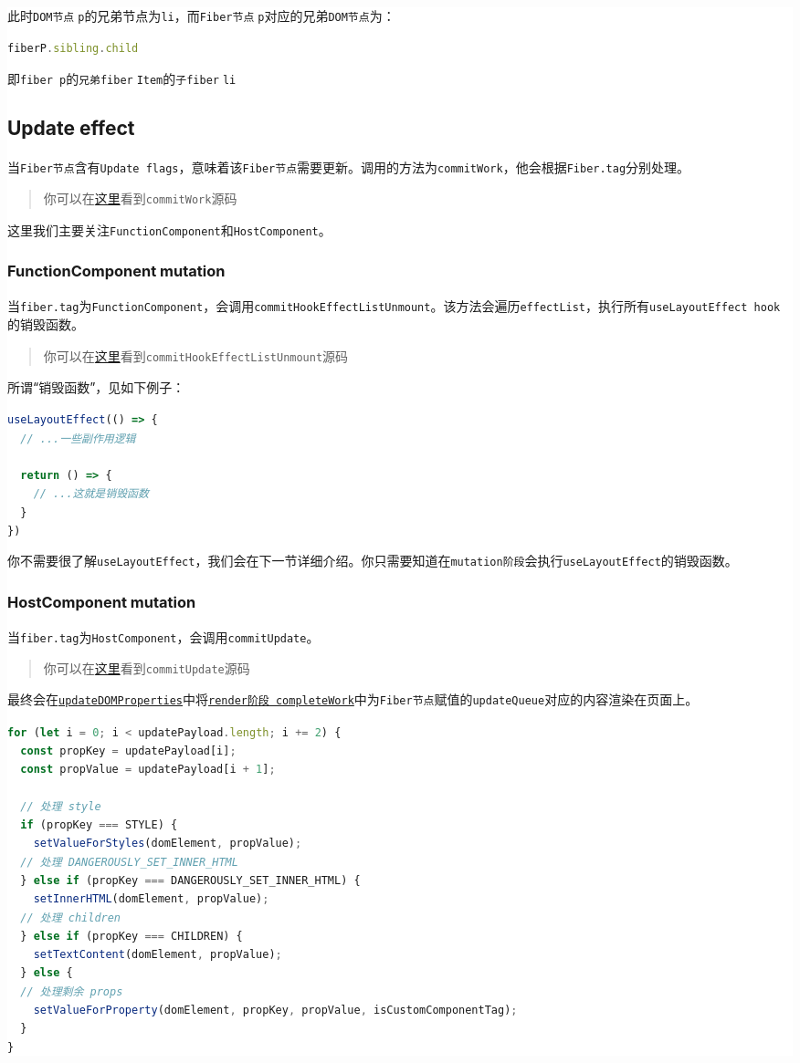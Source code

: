 此时`DOM节点` `p`的兄弟节点为`li`，而`Fiber节点` `p`对应的兄弟`DOM节点`为：

```js
fiberP.sibling.child
```
即`fiber p`的`兄弟fiber` `Item`的`子fiber` `li`

## Update effect

当`Fiber节点`含有`Update flags`，意味着该`Fiber节点`需要更新。调用的方法为`commitWork`，他会根据`Fiber.tag`分别处理。

> 你可以在[这里](https://github.com/facebook/react/blob/970fa122d8188bafa600e9b5214833487fbf1092/packages/react-reconciler/src/ReactFiberCommitWork.new.js#L1441)看到`commitWork`源码

这里我们主要关注`FunctionComponent`和`HostComponent`。

### FunctionComponent mutation

当`fiber.tag`为`FunctionComponent`，会调用`commitHookEffectListUnmount`。该方法会遍历`effectList`，执行所有`useLayoutEffect hook`的销毁函数。

> 你可以在[这里](https://github.com/facebook/react/blob/970fa122d8188bafa600e9b5214833487fbf1092/packages/react-reconciler/src/ReactFiberCommitWork.new.js#L314)看到`commitHookEffectListUnmount`源码

所谓“销毁函数”，见如下例子：

```js
useLayoutEffect(() => {
  // ...一些副作用逻辑

  return () => {
    // ...这就是销毁函数
  }
})
```

你不需要很了解`useLayoutEffect`，我们会在下一节详细介绍。你只需要知道在`mutation阶段`会执行`useLayoutEffect`的销毁函数。

### HostComponent mutation

当`fiber.tag`为`HostComponent`，会调用`commitUpdate`。

> 你可以在[这里](https://github.com/facebook/react/blob/970fa122d8188bafa600e9b5214833487fbf1092/packages/react-dom/src/client/ReactDOMHostConfig.js#L423)看到`commitUpdate`源码

最终会在[`updateDOMProperties`](https://github.com/facebook/react/blob/970fa122d8188bafa600e9b5214833487fbf1092/packages/react-dom/src/client/ReactDOMComponent.js#L378)中将[`render阶段 completeWork`](https://github.com/facebook/react/blob/970fa122d8188bafa600e9b5214833487fbf1092/packages/react-reconciler/src/ReactFiberCompleteWork.new.js#L229)中为`Fiber节点`赋值的`updateQueue`对应的内容渲染在页面上。

```js
for (let i = 0; i < updatePayload.length; i += 2) {
  const propKey = updatePayload[i];
  const propValue = updatePayload[i + 1];

  // 处理 style
  if (propKey === STYLE) {
    setValueForStyles(domElement, propValue);
  // 处理 DANGEROUSLY_SET_INNER_HTML
  } else if (propKey === DANGEROUSLY_SET_INNER_HTML) {
    setInnerHTML(domElement, propValue);
  // 处理 children
  } else if (propKey === CHILDREN) {
    setTextContent(domElement, propValue);
  } else {
  // 处理剩余 props
    setValueForProperty(domElement, propKey, propValue, isCustomComponentTag);
  }
}
```